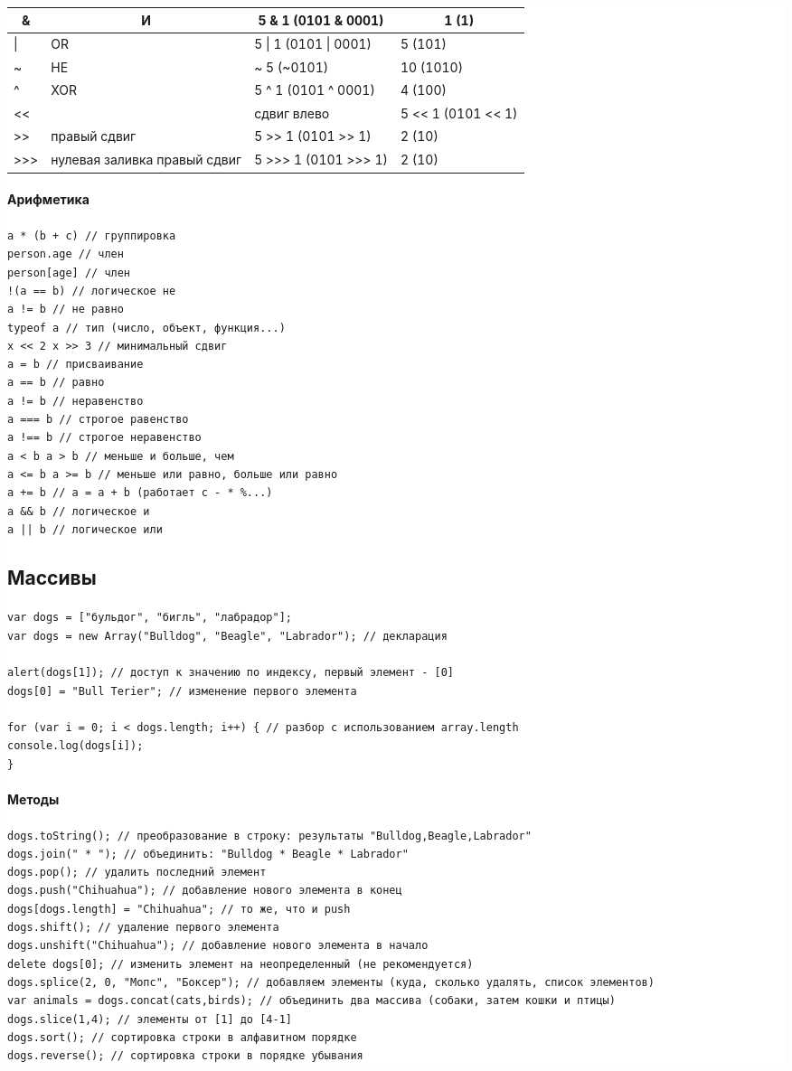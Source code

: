| & | И | 5 & 1 (0101 & 0001) | 1 (1) |
| ---- | --------------------- | --------------------- | --------- |
| \| | OR | 5 \| 1 (0101 \| 0001) | 5 (101) |
| ~ | НЕ | ~ 5 (~0101) | 10 (1010) |
| ^ | XOR | 5 ^ 1 (0101 ^ 0001) | 4 (100) |
<< | | сдвиг влево | 5 << 1 (0101 << 1) | 10 (1010) |
| >> | правый сдвиг | 5 >> 1 (0101 >> 1) | 2 (10) |
| >>> | нулевая заливка правый сдвиг | 5 >>> 1 (0101 >>> 1) | 2 (10) |

#### Арифметика

```
a * (b + c) // группировка
person.age // член
person[age] // член
!(a == b) // логическое не
a != b // не равно
typeof a // тип (число, объект, функция...)
x << 2 x >> 3 // минимальный сдвиг
a = b // присваивание
a == b // равно
a != b // неравенство
a === b // строгое равенство
a !== b // строгое неравенство
a < b a > b // меньше и больше, чем
a <= b a >= b // меньше или равно, больше или равно
a += b // a = a + b (работает с - * %...)
a && b // логическое и
a || b // логическое или
```

## Массивы

```
var dogs = ["бульдог", "бигль", "лабрадор"];
var dogs = new Array("Bulldog", "Beagle", "Labrador"); // декларация

alert(dogs[1]); // доступ к значению по индексу, первый элемент - [0]
dogs[0] = "Bull Terier"; // изменение первого элемента

for (var i = 0; i < dogs.length; i++) { // разбор с использованием array.length
console.log(dogs[i]);
}
```

#### Методы

```
dogs.toString(); // преобразование в строку: результаты "Bulldog,Beagle,Labrador"
dogs.join(" * "); // объединить: "Bulldog * Beagle * Labrador"
dogs.pop(); // удалить последний элемент
dogs.push("Chihuahua"); // добавление нового элемента в конец
dogs[dogs.length] = "Chihuahua"; // то же, что и push
dogs.shift(); // удаление первого элемента
dogs.unshift("Chihuahua"); // добавление нового элемента в начало
delete dogs[0]; // изменить элемент на неопределенный (не рекомендуется)
dogs.splice(2, 0, "Мопс", "Боксер"); // добавляем элементы (куда, сколько удалять, список элементов)
var animals = dogs.concat(cats,birds); // объединить два массива (собаки, затем кошки и птицы)
dogs.slice(1,4); // элементы от [1] до [4-1]
dogs.sort(); // сортировка строки в алфавитном порядке
dogs.reverse(); // сортировка строки в порядке убывания
```
